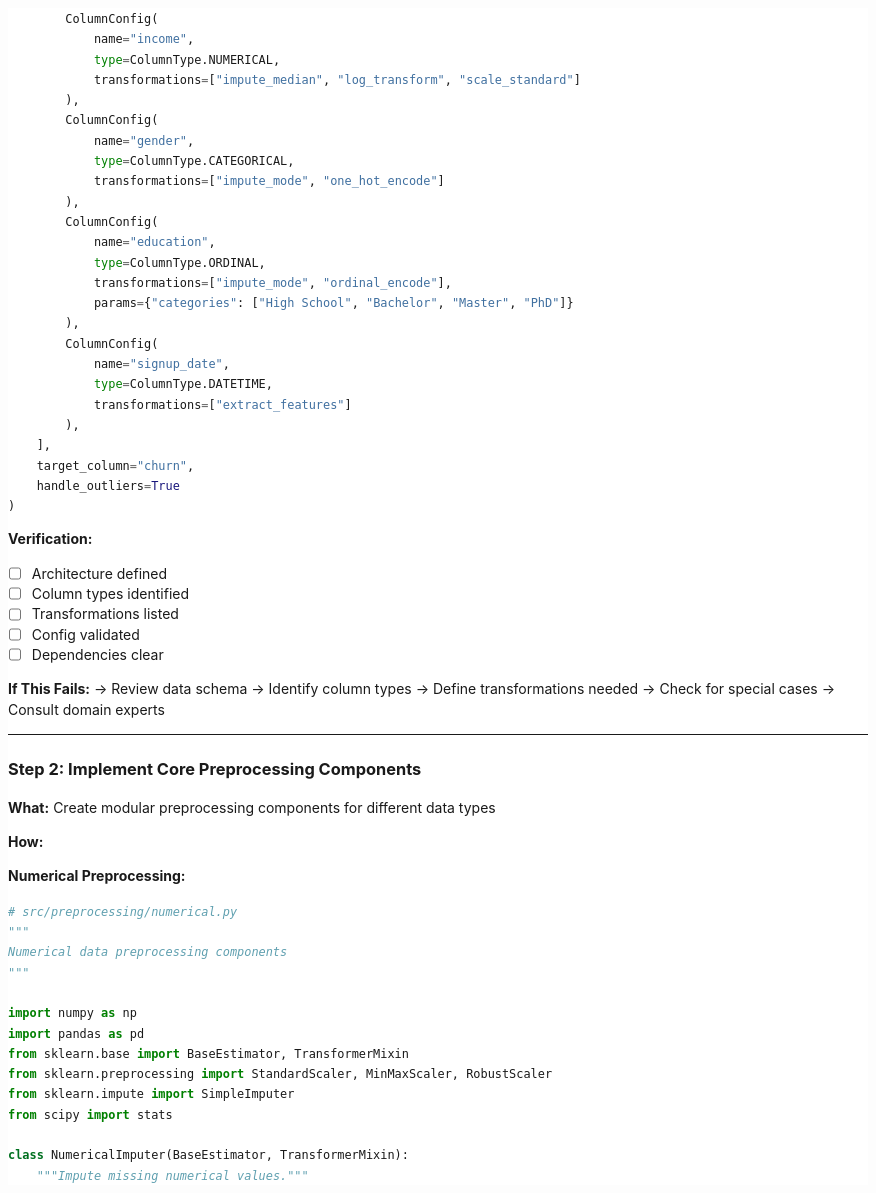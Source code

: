 ```python
        ColumnConfig(
            name="income",
            type=ColumnType.NUMERICAL,
            transformations=["impute_median", "log_transform", "scale_standard"]
        ),
        ColumnConfig(
            name="gender",
            type=ColumnType.CATEGORICAL,
            transformations=["impute_mode", "one_hot_encode"]
        ),
        ColumnConfig(
            name="education",
            type=ColumnType.ORDINAL,
            transformations=["impute_mode", "ordinal_encode"],
            params={"categories": ["High School", "Bachelor", "Master", "PhD"]}
        ),
        ColumnConfig(
            name="signup_date",
            type=ColumnType.DATETIME,
            transformations=["extract_features"]
        ),
    ],
    target_column="churn",
    handle_outliers=True
)
```

**Verification:**
- [ ] Architecture defined
- [ ] Column types identified
- [ ] Transformations listed
- [ ] Config validated
- [ ] Dependencies clear

**If This Fails:**
→ Review data schema
→ Identify column types
→ Define transformations needed
→ Check for special cases
→ Consult domain experts

---

### Step 2: Implement Core Preprocessing Components

**What:** Create modular preprocessing components for different data types

**How:**

**Numerical Preprocessing:**
```python
# src/preprocessing/numerical.py
"""
Numerical data preprocessing components
"""

import numpy as np
import pandas as pd
from sklearn.base import BaseEstimator, TransformerMixin
from sklearn.preprocessing import StandardScaler, MinMaxScaler, RobustScaler
from sklearn.impute import SimpleImputer
from scipy import stats

class NumericalImputer(BaseEstimator, TransformerMixin):
    """Impute missing numerical values."""
```